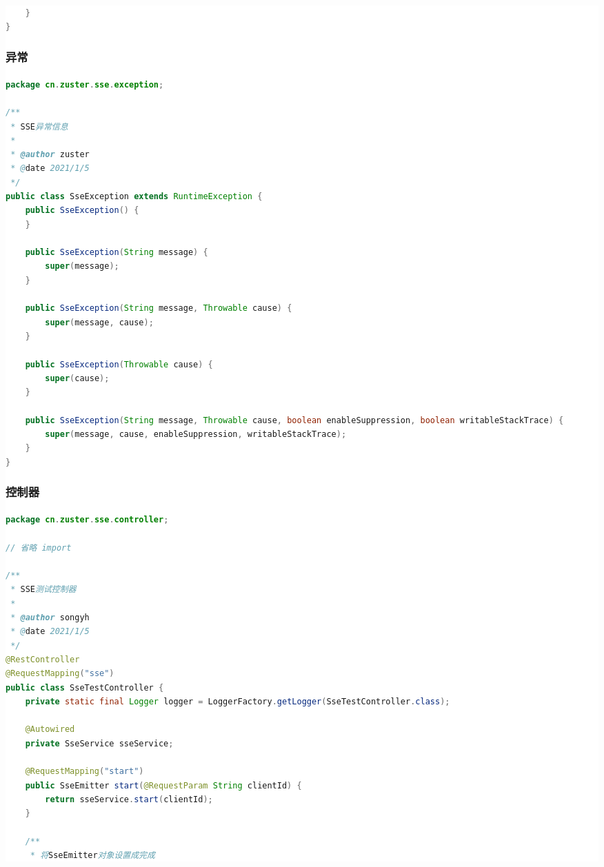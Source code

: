 ```java
    }
}
```
### 异常
```java
package cn.zuster.sse.exception;

/**
 * SSE异常信息
 *
 * @author zuster
 * @date 2021/1/5
 */
public class SseException extends RuntimeException {
    public SseException() {
    }

    public SseException(String message) {
        super(message);
    }

    public SseException(String message, Throwable cause) {
        super(message, cause);
    }

    public SseException(Throwable cause) {
        super(cause);
    }

    public SseException(String message, Throwable cause, boolean enableSuppression, boolean writableStackTrace) {
        super(message, cause, enableSuppression, writableStackTrace);
    }
}
```

### 控制器
```java
package cn.zuster.sse.controller;

// 省略 import

/**
 * SSE测试控制器
 *
 * @author songyh
 * @date 2021/1/5
 */
@RestController
@RequestMapping("sse")
public class SseTestController {
    private static final Logger logger = LoggerFactory.getLogger(SseTestController.class);

    @Autowired
    private SseService sseService;

    @RequestMapping("start")
    public SseEmitter start(@RequestParam String clientId) {
        return sseService.start(clientId);
    }

    /**
     * 将SseEmitter对象设置成完成
```